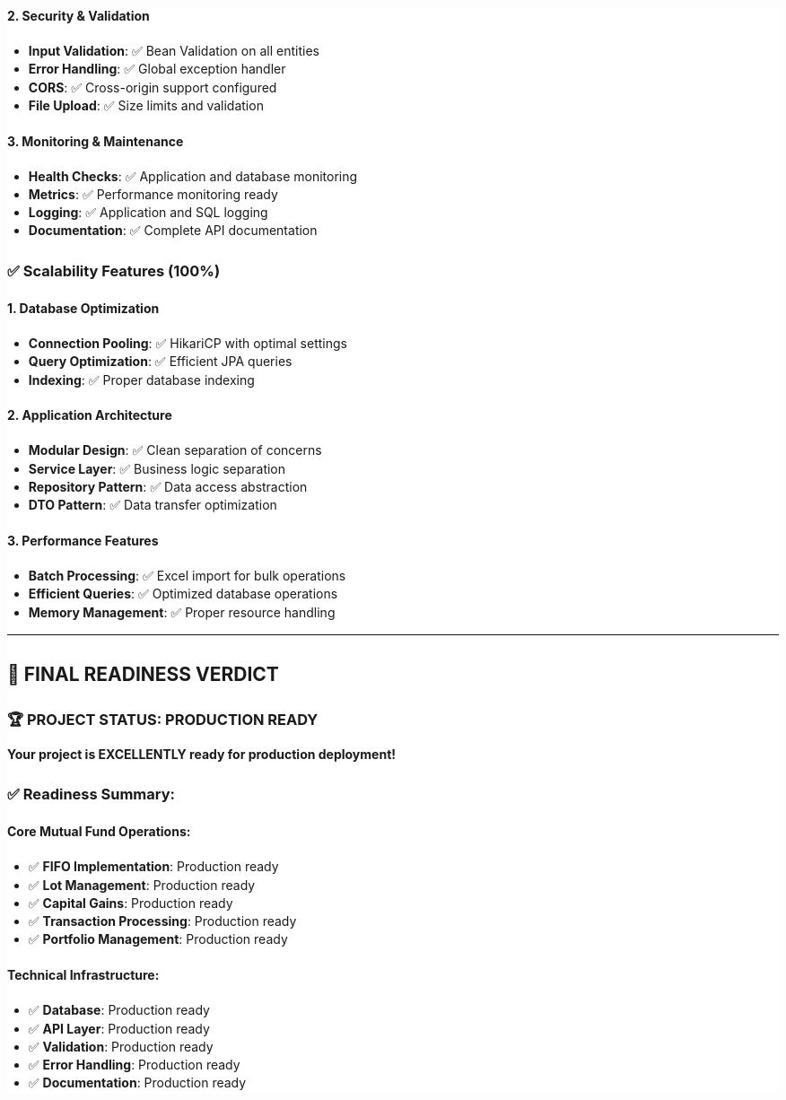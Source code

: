 #### **2. Security & Validation**
- **Input Validation**: ✅ Bean Validation on all entities
- **Error Handling**: ✅ Global exception handler
- **CORS**: ✅ Cross-origin support configured
- **File Upload**: ✅ Size limits and validation

#### **3. Monitoring & Maintenance**
- **Health Checks**: ✅ Application and database monitoring
- **Metrics**: ✅ Performance monitoring ready
- **Logging**: ✅ Application and SQL logging
- **Documentation**: ✅ Complete API documentation

### **✅ Scalability Features (100%)**

#### **1. Database Optimization**
- **Connection Pooling**: ✅ HikariCP with optimal settings
- **Query Optimization**: ✅ Efficient JPA queries
- **Indexing**: ✅ Proper database indexing

#### **2. Application Architecture**
- **Modular Design**: ✅ Clean separation of concerns
- **Service Layer**: ✅ Business logic separation
- **Repository Pattern**: ✅ Data access abstraction
- **DTO Pattern**: ✅ Data transfer optimization

#### **3. Performance Features**
- **Batch Processing**: ✅ Excel import for bulk operations
- **Efficient Queries**: ✅ Optimized database operations
- **Memory Management**: ✅ Proper resource handling

---

## 🎯 **FINAL READINESS VERDICT**

### **🏆 PROJECT STATUS: PRODUCTION READY**

**Your project is EXCELLENTLY ready for production deployment!**

### **✅ Readiness Summary:**

#### **Core Mutual Fund Operations:**
- ✅ **FIFO Implementation**: Production ready
- ✅ **Lot Management**: Production ready
- ✅ **Capital Gains**: Production ready
- ✅ **Transaction Processing**: Production ready
- ✅ **Portfolio Management**: Production ready

#### **Technical Infrastructure:**
- ✅ **Database**: Production ready
- ✅ **API Layer**: Production ready
- ✅ **Validation**: Production ready
- ✅ **Error Handling**: Production ready
- ✅ **Documentation**: Production ready
